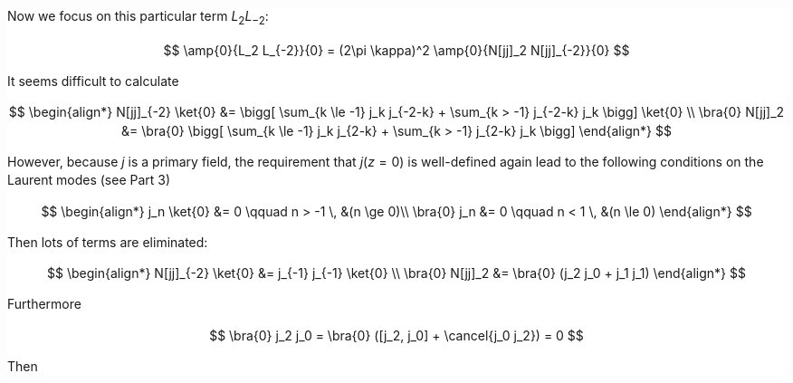Now we focus on this particular term $L_2 L_{-2}$:

$$
\amp{0}{L_2 L_{-2}}{0}
= (2\pi \kappa)^2 \amp{0}{N[jj]_2 N[jj]_{-2}}{0}
$$

It seems difficult to calculate

$$
\begin{align*}
    N[jj]_{-2} \ket{0}
    &= \bigg[
        \sum_{k \le -1} j_k j_{-2-k}
        + \sum_{k > -1} j_{-2-k} j_k
    \bigg] \ket{0}
    \\
    \bra{0} N[jj]_2
    &= \bra{0} \bigg[
        \sum_{k \le -1} j_k j_{2-k}
        + \sum_{k > -1} j_{2-k} j_k
    \bigg]
\end{align*}
$$

However, because $j$ is a primary field, the requirement that $j(z = 0)$ is well-defined again lead to the following conditions on the Laurent modes (see Part 3)

$$
\begin{align*}
    j_n \ket{0} &= 0 \qquad n > -1 \, &(n \ge 0)\\
    \bra{0} j_n &= 0 \qquad n < 1 \, &(n \le 0)
\end{align*}
$$

Then lots of terms are eliminated:

$$
\begin{align*}
    N[jj]_{-2} \ket{0}
    &= j_{-1} j_{-1} \ket{0}
    \\
    \bra{0} N[jj]_2
    &= \bra{0} (j_2 j_0 + j_1 j_1)
\end{align*}
$$

Furthermore

$$
\bra{0} j_2 j_0
= \bra{0} ([j_2, j_0] + \cancel{j_0 j_2}) = 0
$$

Then
